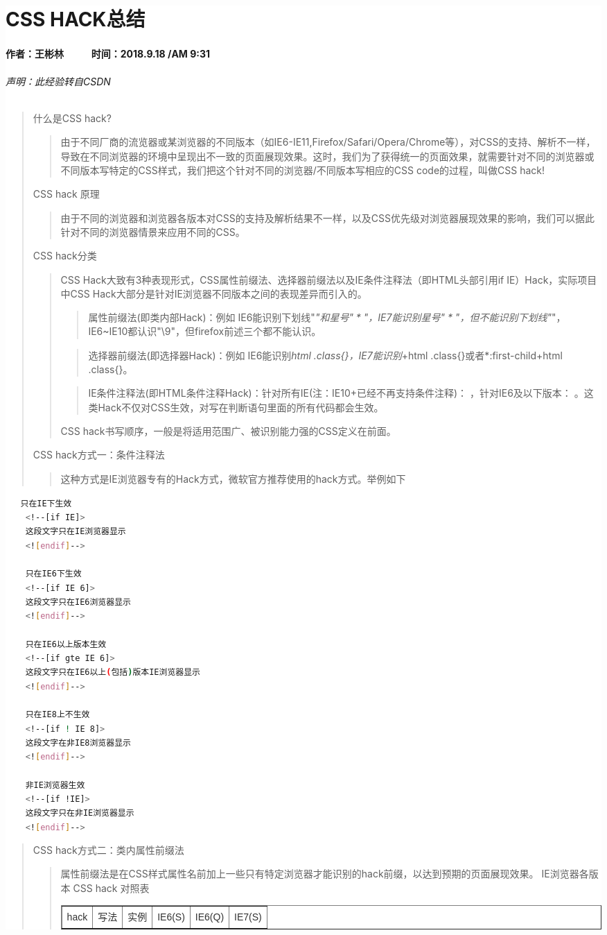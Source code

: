 # CSS HACK总结
#### 作者：王彬林 &nbsp;&nbsp; &nbsp; &nbsp; &nbsp; &nbsp;   时间：2018.9.18 /AM 9:31
###### 声明：此经验转自CSDN
>什么是CSS hack?
>>由于不同厂商的流览器或某浏览器的不同版本（如IE6-IE11,Firefox/Safari/Opera/Chrome等），对CSS的支持、解析不一样，导致在不同浏览器的环境中呈现出不一致的页面展现效果。这时，我们为了获得统一的页面效果，就需要针对不同的浏览器或不同版本写特定的CSS样式，我们把这个针对不同的浏览器/不同版本写相应的CSS code的过程，叫做CSS hack!
>
>CSS hack 原理
>>由于不同的浏览器和浏览器各版本对CSS的支持及解析结果不一样，以及CSS优先级对浏览器展现效果的影响，我们可以据此针对不同的浏览器情景来应用不同的CSS。
>
>CSS hack分类
>>CSS Hack大致有3种表现形式，CSS属性前缀法、选择器前缀法以及IE条件注释法（即HTML头部引用if IE）Hack，实际项目中CSS Hack大部分是针对IE浏览器不同版本之间的表现差异而引入的。 
>>>属性前缀法(即类内部Hack)：例如 IE6能识别下划线"_"和星号" * "，IE7能识别星号" * "，但不能识别下划线"_"，IE6~IE10都认识"\9"，但firefox前述三个都不能认识。
>>
>>>选择器前缀法(即选择器Hack)：例如 IE6能识别*html .class{}，IE7能识别*+html .class{}或者*:first-child+html .class{}。
>>
>>>IE条件注释法(即HTML条件注释Hack)：针对所有IE(注：IE10+已经不再支持条件注释)： ，针对IE6及以下版本： 。这类Hack不仅对CSS生效，对写在判断语句里面的所有代码都会生效。　　
>>
>>CSS hack书写顺序，一般是将适用范围广、被识别能力强的CSS定义在前面。
>
>CSS hack方式一：条件注释法
>>这种方式是IE浏览器专有的Hack方式，微软官方推荐使用的hack方式。举例如下
```bash
   只在IE下生效
   	<!--[if IE]>
   	这段文字只在IE浏览器显示
   	<![endif]-->
   	
   	只在IE6下生效
   	<!--[if IE 6]>
   	这段文字只在IE6浏览器显示
   	<![endif]-->
   	
   	只在IE6以上版本生效
   	<!--[if gte IE 6]>
   	这段文字只在IE6以上(包括)版本IE浏览器显示
   	<![endif]-->
   	
   	只在IE8上不生效
   	<!--[if ! IE 8]>
   	这段文字在非IE8浏览器显示
   	<![endif]-->
   	
   	非IE浏览器生效
   	<!--[if !IE]>
   	这段文字只在非IE浏览器显示
   	<![endif]-->
```
>CSS hack方式二：类内属性前缀法
>>属性前缀法是在CSS样式属性名前加上一些只有特定浏览器才能识别的hack前缀，以达到预期的页面展现效果。
  IE浏览器各版本 CSS hack 对照表
>><table border="1" cellspacing="0" style="color:rgb(51,51,51);font-family:Arial;font-size:14px;line-height:26px;"><tbody><tr><td>hack</td>
  <td>写法</td>
  <td>实例</td>
  <td>IE6(S)</td>
  <td>IE6(Q)</td>
  <td>IE7(S)</td>